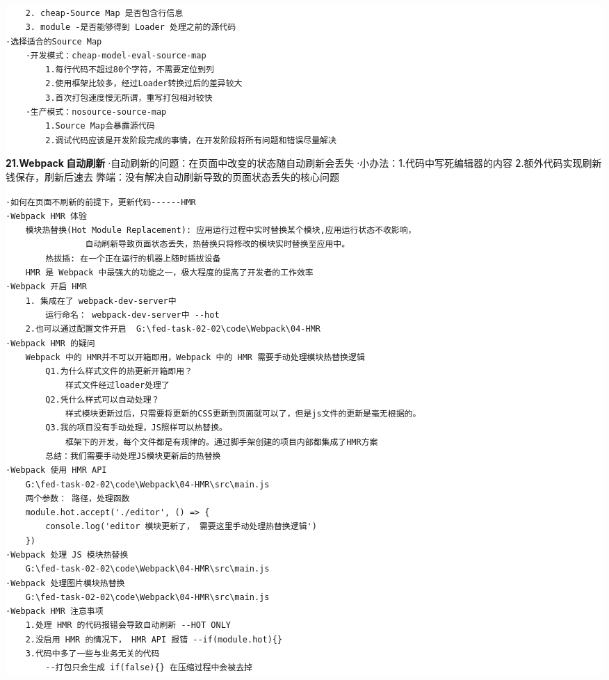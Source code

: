         2. cheap-Source Map 是否包含行信息
        3. module -是否能够得到 Loader 处理之前的源代码
    ·选择适合的Source Map 
        ·开发模式：cheap-model-eval-source-map
            1.每行代码不超过80个字符，不需要定位到列
            2.使用框架比较多，经过Loader转换过后的差异较大
            3.首次打包速度慢无所谓，重写打包相对较快
        ·生产模式：nosource-source-map
            1.Source Map会暴露源代码
            2.调试代码应该是开发阶段完成的事情，在开发阶段将所有问题和错误尽量解决
         

**21.Webpack 自动刷新**
    ·自动刷新的问题：在页面中改变的状态随自动刷新会丢失
    ·小办法：1.代码中写死编辑器的内容
            2.额外代码实现刷新钱保存，刷新后速去
        弊端：没有解决自动刷新导致的页面状态丢失的核心问题

    ·如何在页面不刷新的前提下，更新代码------HMR
    ·Webpack HMR 体验
        模块热替换(Hot Module Replacement): 应用运行过程中实时替换某个模块,应用运行状态不收影响，
                    自动刷新导致页面状态丢失，热替换只将修改的模块实时替换至应用中。
            热拔插: 在一个正在运行的机器上随时插拔设备
        HMR 是 Webpack 中最强大的功能之一，极大程度的提高了开发者的工作效率
    ·Webpack 开启 HMR
        1. 集成在了 webpack-dev-server中
            运行命名： webpack-dev-server中 --hot
        2.也可以通过配置文件开启  G:\fed-task-02-02\code\Webpack\04-HMR
    ·Webpack HMR 的疑问
        Webpack 中的 HMR并不可以开箱即用，Webpack 中的 HMR 需要手动处理模块热替换逻辑
            Q1.为什么样式文件的热更新开箱即用？
                样式文件经过loader处理了
            Q2.凭什么样式可以自动处理？
                样式模块更新过后，只需要将更新的CSS更新到页面就可以了，但是js文件的更新是毫无根据的。
            Q3.我的项目没有手动处理，JS照样可以热替换。
                框架下的开发，每个文件都是有规律的。通过脚手架创建的项目内部都集成了HMR方案
            总结：我们需要手动处理JS模块更新后的热替换
    ·Webpack 使用 HMR API
        G:\fed-task-02-02\code\Webpack\04-HMR\src\main.js
        两个参数： 路径，处理函数
        module.hot.accept('./editor', () => {
            console.log('editor 模块更新了， 需要这里手动处理热替换逻辑')
        })
    ·Webpack 处理 JS 模块热替换
        G:\fed-task-02-02\code\Webpack\04-HMR\src\main.js
    ·Webpack 处理图片模块热替换
        G:\fed-task-02-02\code\Webpack\04-HMR\src\main.js
    ·Webpack HMR 注意事项
        1.处理 HMR 的代码报错会导致自动刷新 --HOT ONLY
        2.没启用 HMR 的情况下， HMR API 报错 --if(module.hot){}
        3.代码中多了一些与业务无关的代码
            --打包只会生成 if(false){} 在压缩过程中会被去掉
